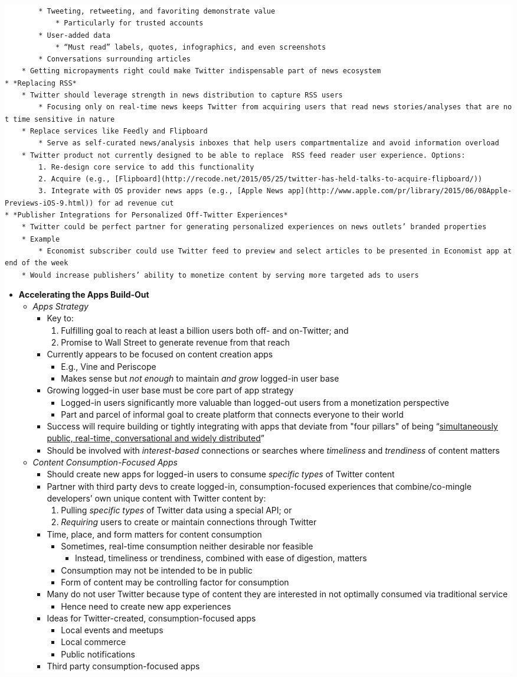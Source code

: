             * Tweeting, retweeting, and favoriting demonstrate value
                * Particularly for trusted accounts
            * User-added data
                * “Must read” labels, quotes, infographics, and even screenshots
            * Conversations surrounding articles
        * Getting micropayments right could make Twitter indispensable part of news ecosystem
    * *Replacing RSS*
        * Twitter should leverage strength in news distribution to capture RSS users
            * Focusing only on real-time news keeps Twitter from acquiring users that read news stories/analyses that are not time sensitive in nature
        * Replace services like Feedly and Flipboard 
            * Serve as self-curated news/analysis inboxes that help users compartmentalize and avoid information overload
        * Twitter product not currently designed to be able to replace  RSS feed reader user experience. Options:
            1. Re-design core service to add this functionality
            2. Acquire (e.g., [Flipboard](http://recode.net/2015/05/25/twitter-has-held-talks-to-acquire-flipboard/))
            3. Integrate with OS provider news apps (e.g., [Apple News app](http://www.apple.com/pr/library/2015/06/08Apple-Previews-iOS-9.html)) for ad revenue cut
    * *Publisher Integrations for Personalized Off-Twitter Experiences*
        * Twitter could be perfect partner for generating personalized experiences on news outlets’ branded properties
        * Example
            * Economist subscriber could use Twitter feed to preview and select articles to be presented in Economist app at end of the week
        * Would increase publishers’ ability to monetize content by serving more targeted ads to users
* **Accelerating the Apps Build-Out**
    * *Apps Strategy*
        * Key to:
            1. Fulfilling goal to reach at least a billion users both off- and on-Twitter; and 
            2. Promise to Wall Street to generate revenue from that reach
        * Currently appears to be focused on content creation apps
            * E.g., Vine and Periscope
            * Makes sense but *not enough* to maintain *and grow* logged-in user base
        * Growing logged-in user base must be core part of app strategy
            * Logged-in users significantly more valuable than logged-out users from a monetization perspective
            * Part and parcel of informal goal to create platform that connects everyone to their world
        * Success will require building or tightly integrating with apps that deviate from "four pillars" of being “[simultaneously public, real-time, conversational and widely distributed](http://seekingalpha.com/article/1998991-twitter-management-discusses-q4-2013-results-earnings-call-transcript?part=single)”
        * Should be involved with *interest-based* connections or searches where *timeliness* and *trendiness* of content matters
    * *Content Consumption-Focused Apps*
        * Should create new apps for logged-in users to consume *specific types* of Twitter content
        * Partner with third party devs to create logged-in, consumption-focused experiences that combine/co-mingle developers’ own unique content with Twitter content by:
            1. Pulling *specific types* of Twitter data using a special API; or
            2. *Requiring* users to create or maintain connections through Twitter
        * Time, place, and form matters for content consumption
            * Sometimes, real-time consumption neither desirable nor feasible
                * Instead, timeliness or trendiness, combined with ease of digestion, matters
            * Consumption may not be intended to be in public
            * Form of content may be controlling factor for consumption
        * Many do not user Twitter because type of content they are interested in not optimally consumed via traditional service
            * Hence need to create new app experiences
        * Ideas for Twitter-created, consumption-focused apps
            * Local events and meetups
            * Local commerce
            * Public notifications
        * Third party consumption-focused apps